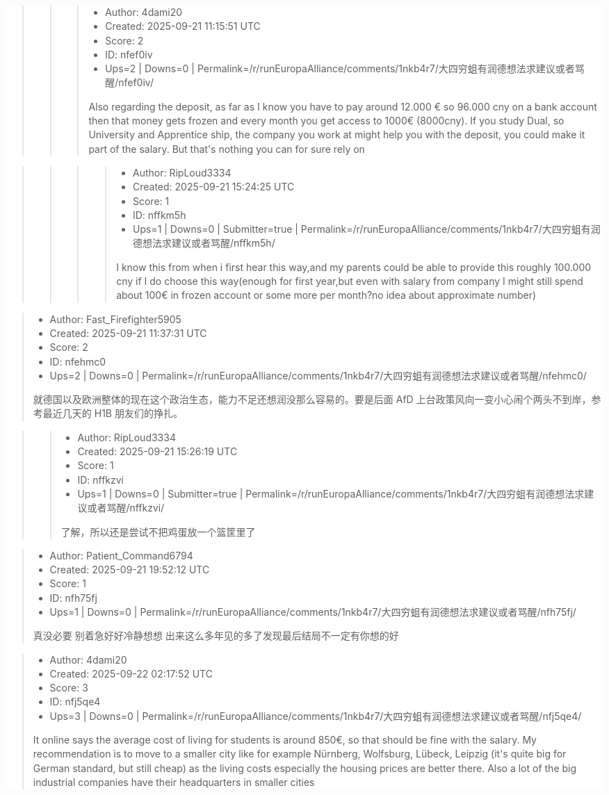 >>> - Author: 4dami20
>>> - Created: 2025-09-21 11:15:51 UTC
>>> - Score: 2
>>> - ID: nfef0iv
>>> - Ups=2 | Downs=0 | Permalink=/r/runEuropaAlliance/comments/1nkb4r7/大四穷蛆有润德想法求建议或者骂醒/nfef0iv/
>>>
>>> Also regarding the deposit, as far as I know you have to pay around 12.000 € so 96.000 cny on a bank account then that money gets frozen and every month you get access to 1000€ (8000cny). If you study Dual, so University and Apprentice ship, the company you work at might help you with the deposit, you could make it part of the salary. But that's nothing you can for sure rely on

>>>> - Author: RipLoud3334
>>>> - Created: 2025-09-21 15:24:25 UTC
>>>> - Score: 1
>>>> - ID: nffkm5h
>>>> - Ups=1 | Downs=0 | Submitter=true | Permalink=/r/runEuropaAlliance/comments/1nkb4r7/大四穷蛆有润德想法求建议或者骂醒/nffkm5h/
>>>>
>>>> I know this from when i first hear this way,and my parents could be able to provide this roughly 100.000 cny if I do choose this way(enough for first year,but even with salary from company I might still spend about 100€ in frozen account or some more per month?no idea about approximate number)

> - Author: Fast_Firefighter5905
> - Created: 2025-09-21 11:37:31 UTC
> - Score: 2
> - ID: nfehmc0
> - Ups=2 | Downs=0 | Permalink=/r/runEuropaAlliance/comments/1nkb4r7/大四穷蛆有润德想法求建议或者骂醒/nfehmc0/
>
> 就德国以及欧洲整体的现在这个政治生态，能力不足还想润没那么容易的。要是后面 AfD 上台政策风向一变小心闹个两头不到岸，参考最近几天的 H1B 朋友们的挣扎。

>> - Author: RipLoud3334
>> - Created: 2025-09-21 15:26:19 UTC
>> - Score: 1
>> - ID: nffkzvi
>> - Ups=1 | Downs=0 | Submitter=true | Permalink=/r/runEuropaAlliance/comments/1nkb4r7/大四穷蛆有润德想法求建议或者骂醒/nffkzvi/
>>
>> 了解，所以还是尝试不把鸡蛋放一个篮筐里了

> - Author: Patient_Command6794
> - Created: 2025-09-21 19:52:12 UTC
> - Score: 1
> - ID: nfh75fj
> - Ups=1 | Downs=0 | Permalink=/r/runEuropaAlliance/comments/1nkb4r7/大四穷蛆有润德想法求建议或者骂醒/nfh75fj/
>
> 真没必要 别着急好好冷静想想 出来这么多年见的多了发现最后结局不一定有你想的好

> - Author: 4dami20
> - Created: 2025-09-22 02:17:52 UTC
> - Score: 3
> - ID: nfj5qe4
> - Ups=3 | Downs=0 | Permalink=/r/runEuropaAlliance/comments/1nkb4r7/大四穷蛆有润德想法求建议或者骂醒/nfj5qe4/
>
> It online says the average cost of living for students is around 850€, so that should be fine with the salary.
> My recommendation is to move to a smaller city like for example Nürnberg, Wolfsburg, Lübeck, Leipzig (it's quite big for German standard, but still cheap) as the living costs especially the housing prices are better there. Also a lot of the big industrial companies have their headquarters in smaller cities
